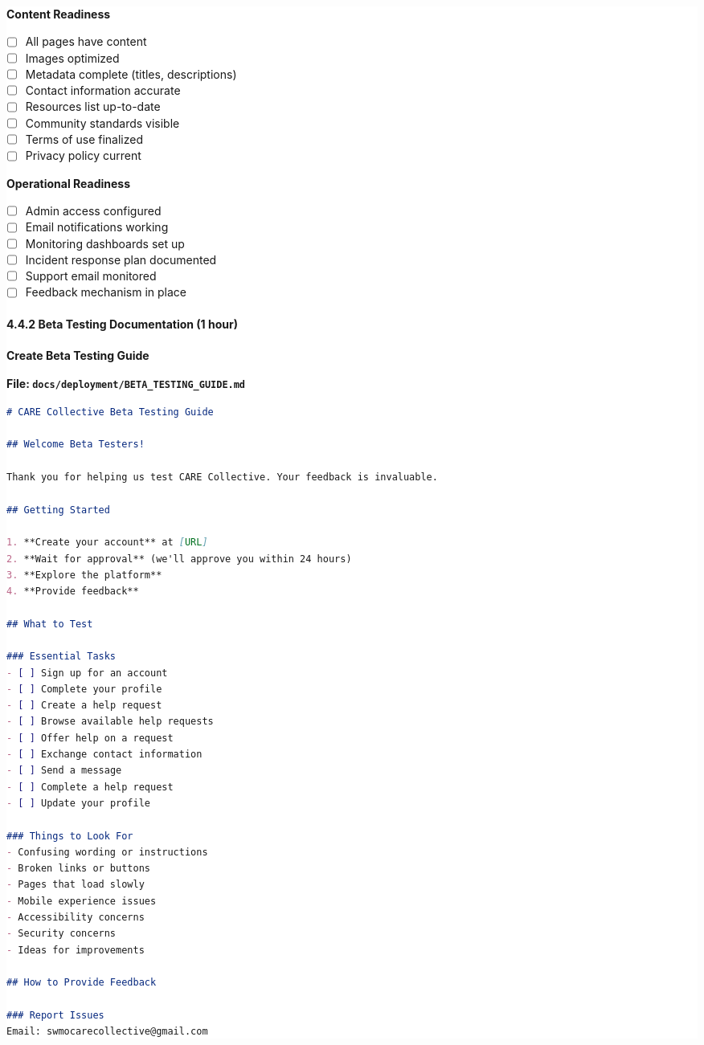**Content Readiness**

- [ ] All pages have content
- [ ] Images optimized
- [ ] Metadata complete (titles, descriptions)
- [ ] Contact information accurate
- [ ] Resources list up-to-date
- [ ] Community standards visible
- [ ] Terms of use finalized
- [ ] Privacy policy current

**Operational Readiness**

- [ ] Admin access configured
- [ ] Email notifications working
- [ ] Monitoring dashboards set up
- [ ] Incident response plan documented
- [ ] Support email monitored
- [ ] Feedback mechanism in place

#### 4.4.2 Beta Testing Documentation (1 hour)

**Create Beta Testing Guide**

**File: `docs/deployment/BETA_TESTING_GUIDE.md`**

```markdown
# CARE Collective Beta Testing Guide

## Welcome Beta Testers!

Thank you for helping us test CARE Collective. Your feedback is invaluable.

## Getting Started

1. **Create your account** at [URL]
2. **Wait for approval** (we'll approve you within 24 hours)
3. **Explore the platform**
4. **Provide feedback**

## What to Test

### Essential Tasks
- [ ] Sign up for an account
- [ ] Complete your profile
- [ ] Create a help request
- [ ] Browse available help requests
- [ ] Offer help on a request
- [ ] Exchange contact information
- [ ] Send a message
- [ ] Complete a help request
- [ ] Update your profile

### Things to Look For
- Confusing wording or instructions
- Broken links or buttons
- Pages that load slowly
- Mobile experience issues
- Accessibility concerns
- Security concerns
- Ideas for improvements

## How to Provide Feedback

### Report Issues
Email: swmocarecollective@gmail.com
```